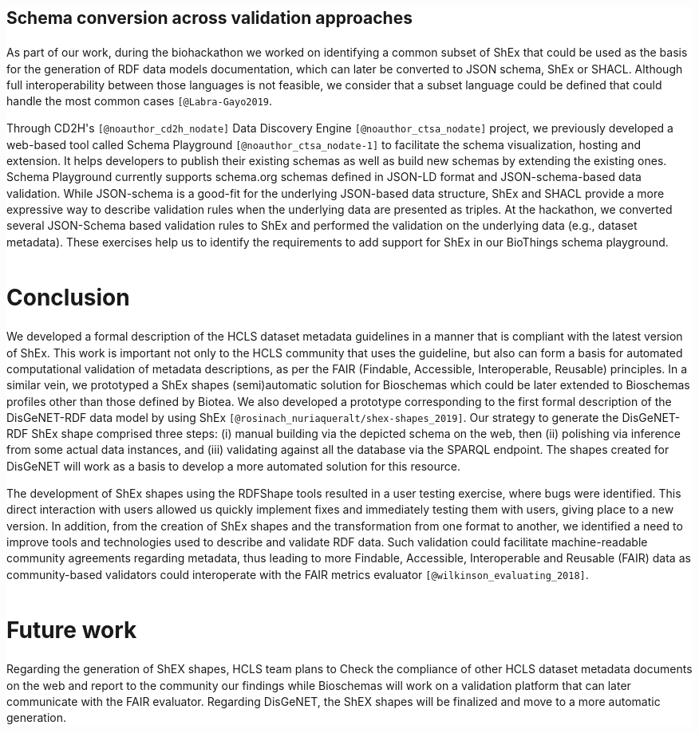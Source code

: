 ## Schema conversion across validation approaches

As part of our work, during the biohackathon we worked on identifying a common subset of ShEx that could be used as the basis for the generation of RDF data models documentation, which can later be converted to JSON schema, ShEx or SHACL. Although full interoperability between those languages is not feasible, we consider that a subset language could be defined that could handle the most common cases `[@Labra-Gayo2019`.

Through CD2H's `[@noauthor_cd2h_nodate]` Data Discovery Engine `[@noauthor_ctsa_nodate]` project, we previously developed a web-based tool called Schema Playground `[@noauthor_ctsa_nodate-1]` to facilitate the schema visualization, hosting and extension. It helps developers to publish their existing schemas as well as build new schemas by extending the existing ones. Schema Playground currently supports schema.org schemas defined in JSON-LD format and JSON-schema-based data validation. While JSON-schema is a good-fit for the underlying JSON-based data structure, ShEx and SHACL provide a more expressive way to describe validation rules when the underlying data are presented as triples. At the hackathon, we converted several JSON-Schema based validation rules to ShEx and performed the validation on the underlying data (e.g., dataset metadata). These exercises help us to identify the requirements to add support for ShEx in our BioThings schema playground.

# Conclusion

We developed a formal description of the HCLS dataset metadata guidelines in a manner that is compliant with the latest version of ShEx. This work is important not only to the HCLS community that uses the guideline, but also can form a basis for automated computational validation of metadata descriptions, as per the FAIR (Findable, Accessible, Interoperable, Reusable) principles. In a similar vein, we prototyped a ShEx shapes (semi)automatic solution for Bioschemas which could be later extended to Bioschemas profiles other than those defined by Biotea. We also developed a prototype corresponding to the first formal description of the DisGeNET-RDF data model by using ShEx `[@rosinach_nuriaqueralt/shex-shapes_2019]`. Our strategy to generate the DisGeNET-RDF ShEx shape comprised three steps: (i) manual building via the depicted schema on the web, then (ii) polishing via inference from some actual data instances, and (iii) validating against all the database via the SPARQL endpoint. The shapes created for DisGeNET will work as a basis to develop a more automated solution for this resource.

The development of ShEx shapes using the RDFShape tools resulted in a user testing exercise, where bugs were identified. This direct interaction with users allowed us quickly implement fixes and immediately testing them with users, giving place to a new version. In addition, from the creation of ShEx shapes and the transformation from one format to another, we identified a need to improve tools and technologies used to describe and validate RDF data. Such validation could facilitate machine-readable community agreements regarding metadata, thus leading to more Findable, Accessible, Interoperable and Reusable (FAIR) data as community-based validators could interoperate with the FAIR metrics evaluator `[@wilkinson_evaluating_2018]`.

# Future work

Regarding the generation of ShEX shapes, HCLS team plans to Check the compliance of other HCLS dataset metadata documents on the web and report to the community our findings while Bioschemas will work on a validation platform that can later communicate with the FAIR evaluator. Regarding DisGeNET, the ShEX shapes will be finalized and move to a more automatic generation.
